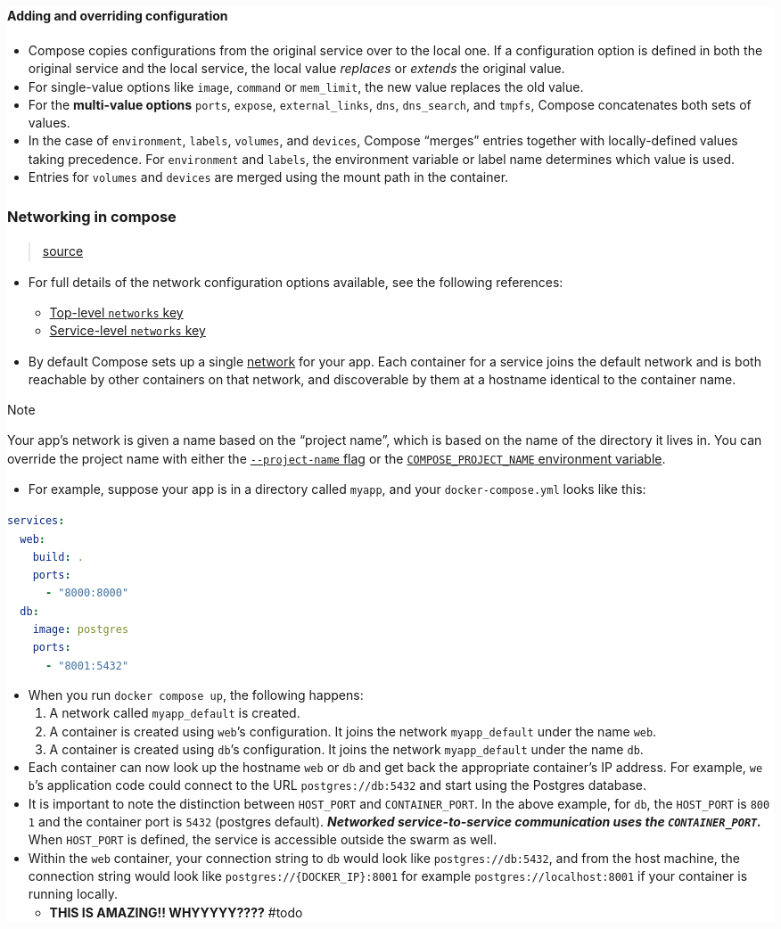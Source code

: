 #### Adding and overriding configuration
* Compose copies configurations from the original service over to the local one. If a configuration option is defined in both the original service and the local service, the local value _replaces_ or _extends_ the original value.
* For single-value options like `image`, `command` or `mem_limit`, the new value replaces the old value.
* For the **multi-value options** `ports`, `expose`, `external_links`, `dns`, `dns_search`, and `tmpfs`, Compose concatenates both sets of values.
* In the case of `environment`, `labels`, `volumes`, and `devices`, Compose “merges” entries together with locally-defined values taking precedence. For `environment` and `labels`, the environment variable or label name determines which value is used.
* Entries for `volumes` and `devices` are merged using the mount path in the container.

### Networking in compose
> [source](https://docs.docker.com/compose/networking/)

* For full details of the network configuration options available, see the following references:
	- [Top-level `networks` key](https://docs.docker.com/compose/compose-file/06-networks/)
	- [Service-level `networks` key](https://docs.docker.com/compose/compose-file/05-services/#networks)

* By default Compose sets up a single [network](https://docs.docker.com/engine/reference/commandline/network_create/) for your app. Each container for a service joins the default network and is both reachable by other containers on that network, and discoverable by them at a hostname identical to the container name.

> [!Note]
> Your app’s network is given a name based on the “project name”, which is based on the name of the directory it lives in. You can override the project name with either the [`--project-name` flag](https://docs.docker.com/compose/reference/) or the [`COMPOSE_PROJECT_NAME` environment variable](https://docs.docker.com/compose/environment-variables/envvars/#compose_project_name).

* For example, suppose your app is in a directory called `myapp`, and your `docker-compose.yml` looks like this:
```yaml
services:
  web:
    build: .
    ports:
      - "8000:8000"
  db:
    image: postgres
    ports:
      - "8001:5432"
```
* When you run `docker compose up`, the following happens:
	1. A network called `myapp_default` is created.
	2. A container is created using `web`’s configuration. It joins the network `myapp_default` under the name `web`.
	3. A container is created using `db`’s configuration. It joins the network `myapp_default` under the name `db`.
* Each container can now look up the hostname `web` or `db` and get back the appropriate container’s IP address. For example, `web`’s application code could connect to the URL `postgres://db:5432` and start using the Postgres database.
* It is important to note the distinction between `HOST_PORT` and `CONTAINER_PORT`. In the above example, for `db`, the `HOST_PORT` is `8001` and the container port is `5432` (postgres default). ***Networked service-to-service communication uses the `CONTAINER_PORT`.*** When `HOST_PORT` is defined, the service is accessible outside the swarm as well.
* Within the `web` container, your connection string to `db` would look like `postgres://db:5432`, and from the host machine, the connection string would look like `postgres://{DOCKER_IP}:8001` for example `postgres://localhost:8001` if your container is running locally.
	* **THIS IS AMAZING!! WHYYYYY????** #todo 
